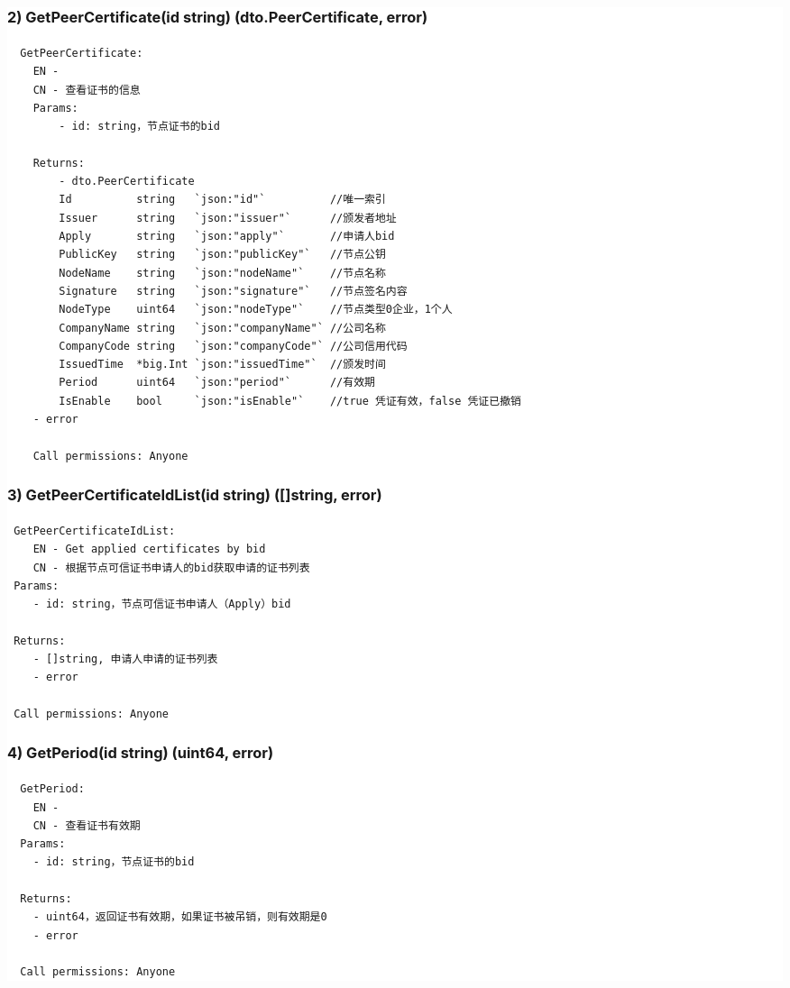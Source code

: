 ### 2)  GetPeerCertificate(id string) (dto.PeerCertificate, error)
```
  GetPeerCertificate:
    EN -
  	CN - 查看证书的信息
    Params:
    	- id: string，节点证书的bid
  
    Returns:
    	- dto.PeerCertificate
  		Id          string   `json:"id"`          //唯一索引
  		Issuer      string   `json:"issuer"`      //颁发者地址
  		Apply       string   `json:"apply"`       //申请人bid
  		PublicKey   string   `json:"publicKey"`   //节点公钥
  		NodeName    string   `json:"nodeName"`    //节点名称
  		Signature   string   `json:"signature"`   //节点签名内容
  		NodeType    uint64   `json:"nodeType"`    //节点类型0企业，1个人
  		CompanyName string   `json:"companyName"` //公司名称
  		CompanyCode string   `json:"companyCode"` //公司信用代码
  		IssuedTime  *big.Int `json:"issuedTime"`  //颁发时间
  		Period      uint64   `json:"period"`      //有效期
  		IsEnable    bool     `json:"isEnable"`    //true 凭证有效，false 凭证已撤销
  	- error
  
    Call permissions: Anyone
```

### 3)  GetPeerCertificateIdList(id string) ([]string, error)
```
 GetPeerCertificateIdList:
  	EN - Get applied certificates by bid
	CN - 根据节点可信证书申请人的bid获取申请的证书列表
 Params:
 	- id: string，节点可信证书申请人（Apply）bid

 Returns:
 	- []string, 申请人申请的证书列表
	- error

 Call permissions: Anyone
```

### 4)  GetPeriod(id string) (uint64, error)
```
  GetPeriod:
   	EN -
	CN - 查看证书有效期
  Params:
  	- id: string，节点证书的bid

  Returns:
  	- uint64，返回证书有效期，如果证书被吊销，则有效期是0
	- error

  Call permissions: Anyone
```
